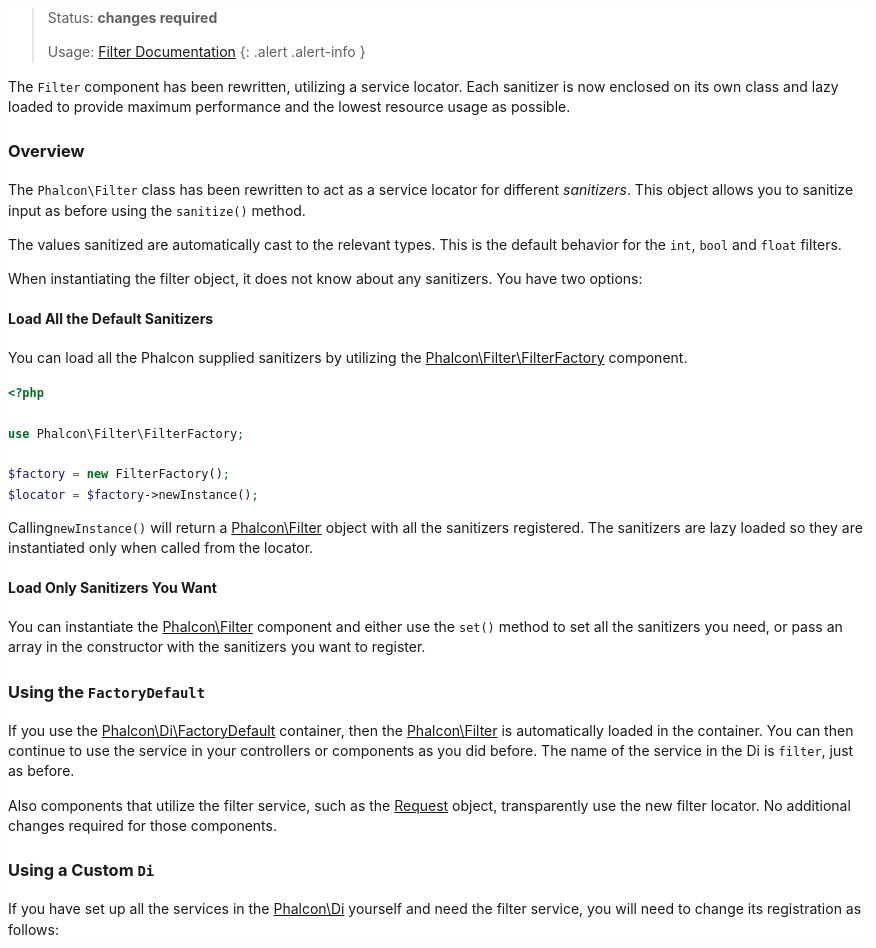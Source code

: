 > Status: **changes required**
>
> Usage: [Filter Documentation](filter)
{: .alert .alert-info }

The `Filter` component has been rewritten, utilizing a service locator. Each sanitizer is now enclosed on its own class and lazy loaded to provide maximum performance and the lowest resource usage as possible.

### Overview
The `Phalcon\Filter` class has been rewritten to act as a service locator for different _sanitizers_. This object allows you to sanitize input as before using the `sanitize()` method.

The values sanitized are automatically cast to the relevant types. This is the default behavior for the `int`, `bool` and `float` filters.

When instantiating the filter object, it does not know about any sanitizers. You have two options:

#### Load All the Default Sanitizers
You can load all the Phalcon supplied sanitizers by utilizing the [Phalcon\Filter\FilterFactory](api/Phalcon_Filter#filter-filterfactory) component.

```php
<?php

use Phalcon\Filter\FilterFactory;

$factory = new FilterFactory();
$locator = $factory->newInstance();
```
Calling`newInstance()` will return a [Phalcon\Filter](api/Phalcon_Filter#filter) object with all the sanitizers registered. The sanitizers are lazy loaded so they are instantiated only when called from the locator.

#### Load Only Sanitizers You Want
You can instantiate the [Phalcon\Filter](api/Phalcon_Filter#filter) component and either use the `set()` method to set all the sanitizers you need, or pass an array in the constructor with the sanitizers you want to register.

### Using the `FactoryDefault`
If you use the [Phalcon\Di\FactoryDefault](api/Phalcon_Di_FactoryDefault) container, then the [Phalcon\Filter](api/Phalcon_Filter#filter) is automatically loaded in the container. You can then continue to use the service in your controllers or components as you did before. The name of the service in the Di is `filter`, just as before.

Also components that utilize the filter service, such as the [Request](api/phalcon_http#http-request) object, transparently use the new filter locator. No additional changes required for those components.

### Using a Custom `Di`
If you have set up all the services in the [Phalcon\Di](api/Phalcon_Di) yourself and need the filter service, you will need to change its registration as follows:
